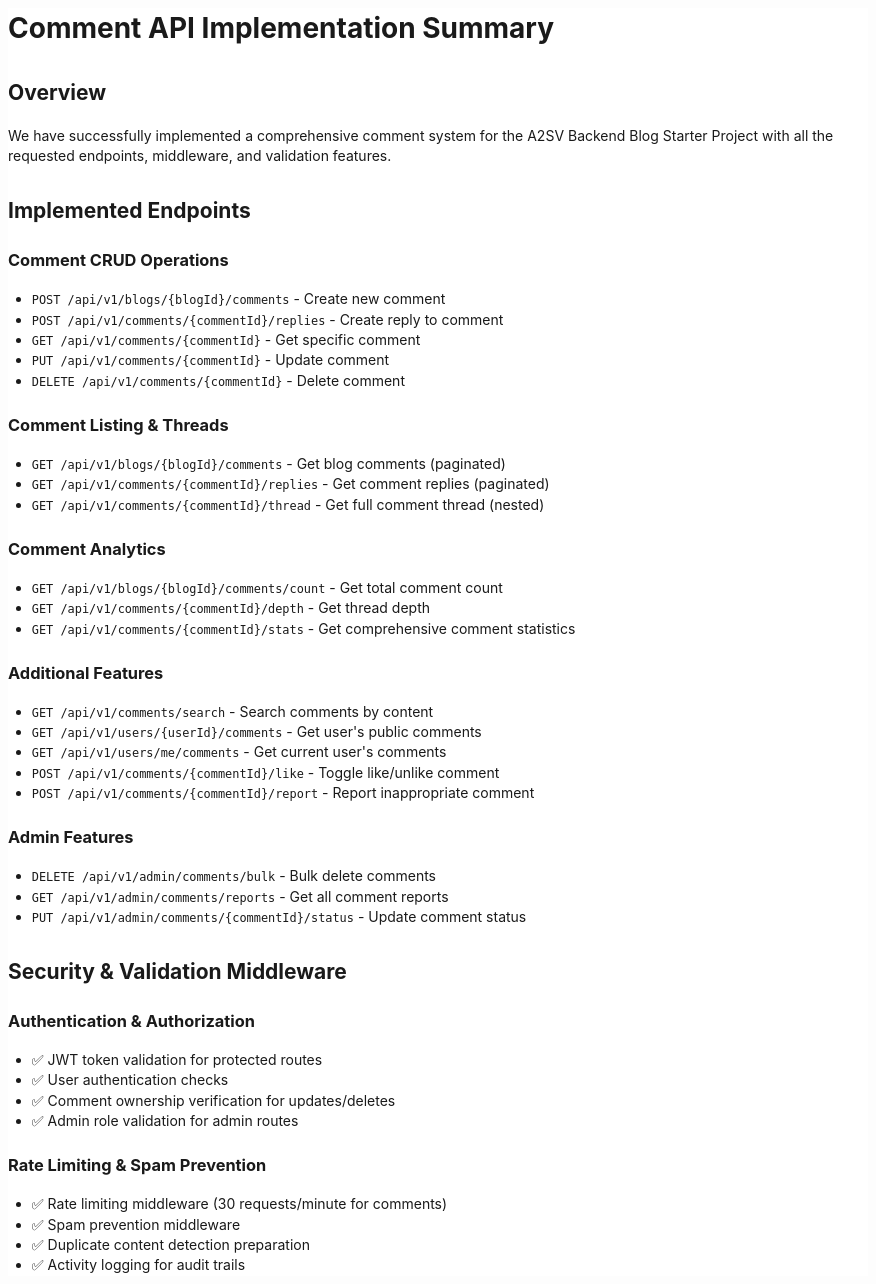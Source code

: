 # Comment API Implementation Summary

## Overview
We have successfully implemented a comprehensive comment system for the A2SV Backend Blog Starter Project with all the requested endpoints, middleware, and validation features.

## Implemented Endpoints

### Comment CRUD Operations
- `POST /api/v1/blogs/{blogId}/comments` - Create new comment
- `POST /api/v1/comments/{commentId}/replies` - Create reply to comment  
- `GET /api/v1/comments/{commentId}` - Get specific comment
- `PUT /api/v1/comments/{commentId}` - Update comment
- `DELETE /api/v1/comments/{commentId}` - Delete comment

### Comment Listing & Threads
- `GET /api/v1/blogs/{blogId}/comments` - Get blog comments (paginated)
- `GET /api/v1/comments/{commentId}/replies` - Get comment replies (paginated)
- `GET /api/v1/comments/{commentId}/thread` - Get full comment thread (nested)

### Comment Analytics
- `GET /api/v1/blogs/{blogId}/comments/count` - Get total comment count
- `GET /api/v1/comments/{commentId}/depth` - Get thread depth
- `GET /api/v1/comments/{commentId}/stats` - Get comprehensive comment statistics

### Additional Features
- `GET /api/v1/comments/search` - Search comments by content
- `GET /api/v1/users/{userId}/comments` - Get user's public comments
- `GET /api/v1/users/me/comments` - Get current user's comments
- `POST /api/v1/comments/{commentId}/like` - Toggle like/unlike comment
- `POST /api/v1/comments/{commentId}/report` - Report inappropriate comment

### Admin Features
- `DELETE /api/v1/admin/comments/bulk` - Bulk delete comments
- `GET /api/v1/admin/comments/reports` - Get all comment reports
- `PUT /api/v1/admin/comments/{commentId}/status` - Update comment status

## Security & Validation Middleware

### Authentication & Authorization
- ✅ JWT token validation for protected routes
- ✅ User authentication checks
- ✅ Comment ownership verification for updates/deletes
- ✅ Admin role validation for admin routes

### Rate Limiting & Spam Prevention
- ✅ Rate limiting middleware (30 requests/minute for comments)
- ✅ Spam prevention middleware
- ✅ Duplicate content detection preparation
- ✅ Activity logging for audit trails
